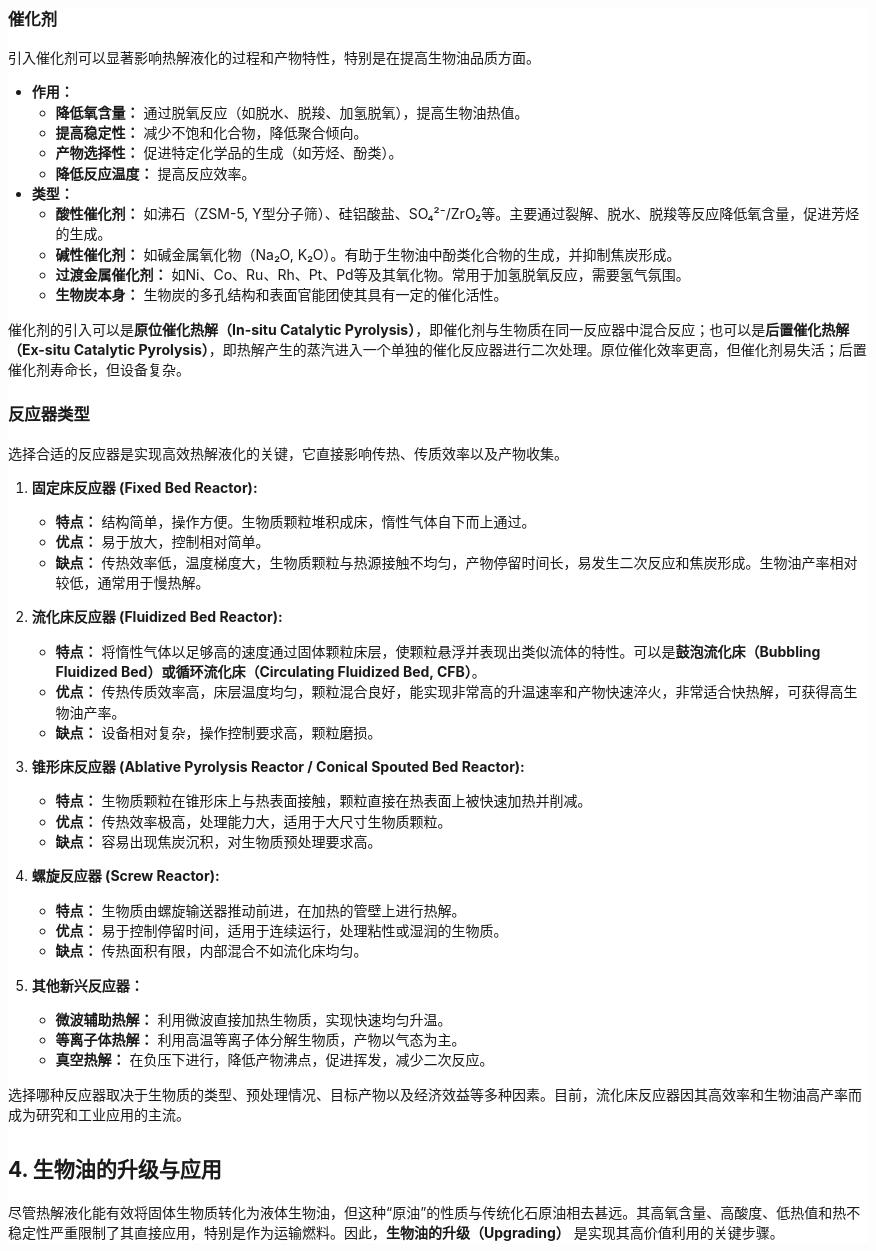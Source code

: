 ### 催化剂

引入催化剂可以显著影响热解液化的过程和产物特性，特别是在提高生物油品质方面。

*   **作用：**
    *   **降低氧含量：** 通过脱氧反应（如脱水、脱羧、加氢脱氧），提高生物油热值。
    *   **提高稳定性：** 减少不饱和化合物，降低聚合倾向。
    *   **产物选择性：** 促进特定化学品的生成（如芳烃、酚类）。
    *   **降低反应温度：** 提高反应效率。
*   **类型：**
    *   **酸性催化剂：** 如沸石（ZSM-5, Y型分子筛）、硅铝酸盐、SO₄²⁻/ZrO₂等。主要通过裂解、脱水、脱羧等反应降低氧含量，促进芳烃的生成。
    *   **碱性催化剂：** 如碱金属氧化物（Na₂O, K₂O）。有助于生物油中酚类化合物的生成，并抑制焦炭形成。
    *   **过渡金属催化剂：** 如Ni、Co、Ru、Rh、Pt、Pd等及其氧化物。常用于加氢脱氧反应，需要氢气氛围。
    *   **生物炭本身：** 生物炭的多孔结构和表面官能团使其具有一定的催化活性。

催化剂的引入可以是**原位催化热解（In-situ Catalytic Pyrolysis）**，即催化剂与生物质在同一反应器中混合反应；也可以是**后置催化热解（Ex-situ Catalytic Pyrolysis）**，即热解产生的蒸汽进入一个单独的催化反应器进行二次处理。原位催化效率更高，但催化剂易失活；后置催化剂寿命长，但设备复杂。

### 反应器类型

选择合适的反应器是实现高效热解液化的关键，它直接影响传热、传质效率以及产物收集。

1.  **固定床反应器 (Fixed Bed Reactor):**
    *   **特点：** 结构简单，操作方便。生物质颗粒堆积成床，惰性气体自下而上通过。
    *   **优点：** 易于放大，控制相对简单。
    *   **缺点：** 传热效率低，温度梯度大，生物质颗粒与热源接触不均匀，产物停留时间长，易发生二次反应和焦炭形成。生物油产率相对较低，通常用于慢热解。

2.  **流化床反应器 (Fluidized Bed Reactor):**
    *   **特点：** 将惰性气体以足够高的速度通过固体颗粒床层，使颗粒悬浮并表现出类似流体的特性。可以是**鼓泡流化床（Bubbling Fluidized Bed）**或**循环流化床（Circulating Fluidized Bed, CFB）**。
    *   **优点：** 传热传质效率高，床层温度均匀，颗粒混合良好，能实现非常高的升温速率和产物快速淬火，非常适合快热解，可获得高生物油产率。
    *   **缺点：** 设备相对复杂，操作控制要求高，颗粒磨损。

3.  **锥形床反应器 (Ablative Pyrolysis Reactor / Conical Spouted Bed Reactor):**
    *   **特点：** 生物质颗粒在锥形床上与热表面接触，颗粒直接在热表面上被快速加热并削减。
    *   **优点：** 传热效率极高，处理能力大，适用于大尺寸生物质颗粒。
    *   **缺点：** 容易出现焦炭沉积，对生物质预处理要求高。

4.  **螺旋反应器 (Screw Reactor):**
    *   **特点：** 生物质由螺旋输送器推动前进，在加热的管壁上进行热解。
    *   **优点：** 易于控制停留时间，适用于连续运行，处理粘性或湿润的生物质。
    *   **缺点：** 传热面积有限，内部混合不如流化床均匀。

5.  **其他新兴反应器：**
    *   **微波辅助热解：** 利用微波直接加热生物质，实现快速均匀升温。
    *   **等离子体热解：** 利用高温等离子体分解生物质，产物以气态为主。
    *   **真空热解：** 在负压下进行，降低产物沸点，促进挥发，减少二次反应。

选择哪种反应器取决于生物质的类型、预处理情况、目标产物以及经济效益等多种因素。目前，流化床反应器因其高效率和生物油高产率而成为研究和工业应用的主流。

## 4. 生物油的升级与应用

尽管热解液化能有效将固体生物质转化为液体生物油，但这种“原油”的性质与传统化石原油相去甚远。其高氧含量、高酸度、低热值和热不稳定性严重限制了其直接应用，特别是作为运输燃料。因此，**生物油的升级（Upgrading）** 是实现其高价值利用的关键步骤。
